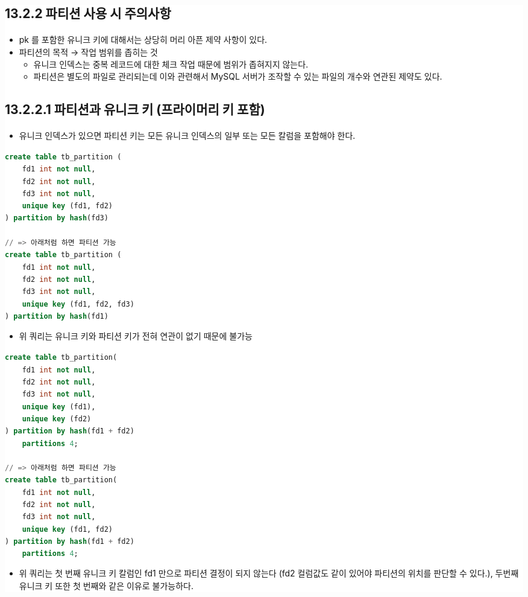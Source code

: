 
## 13.2.2 파티션 사용 시 주의사항

- pk 를 포함한 유니크 키에 대해서는 상당히 머리 아픈 제약 사항이 있다.
- 파티션의 목적 → 작업 범위를 좁히는 것
    - 유니크 인덱스는 중복 레코드에 대한 체크 작업 때문에 범위가 좁혀지지 않는다.
    - 파티션은 별도의 파일로 관리되는데 이와 관련해서 MySQL 서버가 조작할 수 있는 파일의 개수와 연관된 제약도 있다.

## 13.2.2.1 파티션과 유니크 키 (프라이머리 키 포함)

- 유니크 인덱스가 있으면 파티션 키는 모든 유니크 인덱스의 일부 또는 모든 칼럼을 포함해야 한다.

```sql
create table tb_partition (
	fd1 int not null,
	fd2 int not null,
	fd3 int not null,
	unique key (fd1, fd2)
) partition by hash(fd3)

// => 아래처럼 하면 파티션 가능
create table tb_partition (
	fd1 int not null,
	fd2 int not null,
	fd3 int not null,
	unique key (fd1, fd2, fd3)
) partition by hash(fd1)
```

- 위 쿼리는 유니크 키와 파티션 키가 전혀 연관이 없기 때문에 불가능

```sql
create table tb_partition(
	fd1 int not null,
	fd2 int not null,
	fd3 int not null,
	unique key (fd1),
	unique key (fd2)
) partition by hash(fd1 + fd2)
	partitions 4;

// => 아래처럼 하면 파티션 가능
create table tb_partition(
	fd1 int not null,
	fd2 int not null,
	fd3 int not null,
	unique key (fd1, fd2)
) partition by hash(fd1 + fd2)
	partitions 4;
```

- 위 쿼리는 첫 번째 유니크 키 칼럼인 fd1 만으로 파티션 결정이 되지 않는다 (fd2 컬럼값도 같이 있어야 파티션의 위치를 판단할 수 있다.), 두번째 유니크 키 또한 첫 번째와 같은 이유로 불가능하다.
